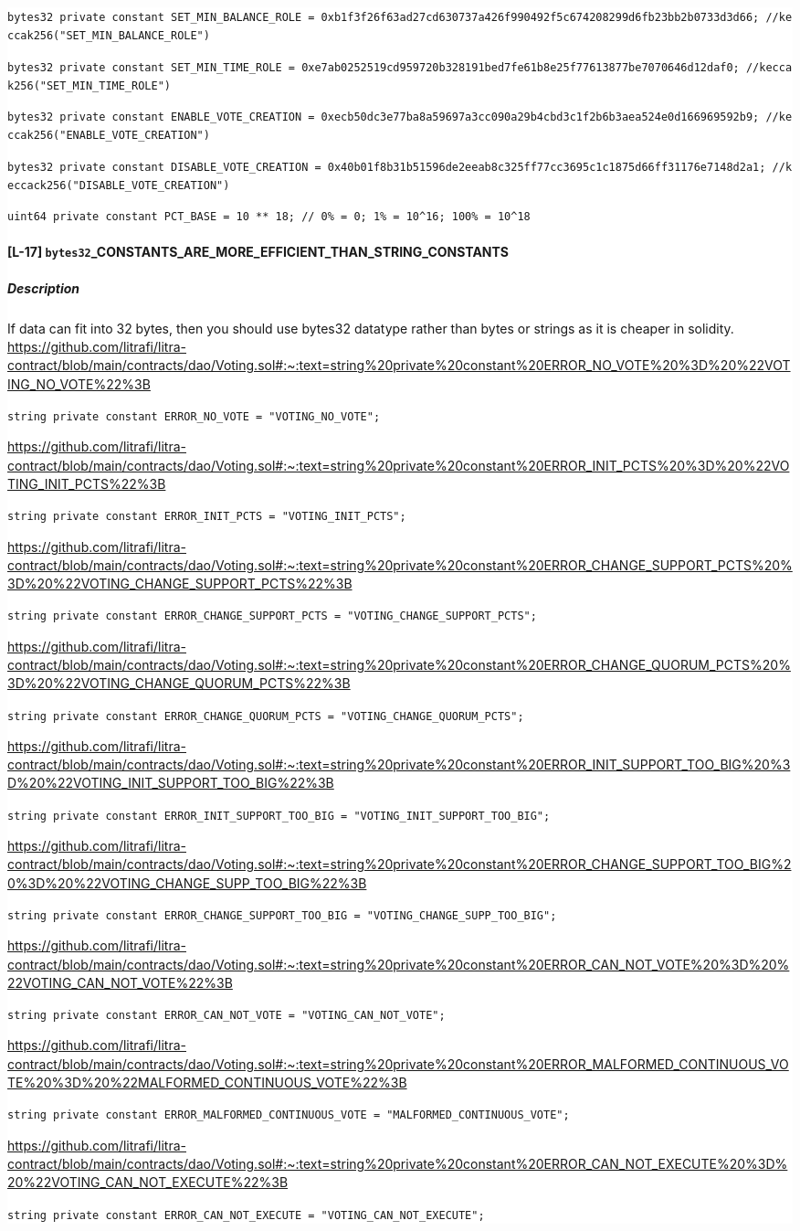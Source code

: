 ```solidity
bytes32 private constant SET_MIN_BALANCE_ROLE = 0xb1f3f26f63ad27cd630737a426f990492f5c674208299d6fb23bb2b0733d3d66; //keccak256("SET_MIN_BALANCE_ROLE")
```
```solidity
bytes32 private constant SET_MIN_TIME_ROLE = 0xe7ab0252519cd959720b328191bed7fe61b8e25f77613877be7070646d12daf0; //keccak256("SET_MIN_TIME_ROLE")
```
```solidity
bytes32 private constant ENABLE_VOTE_CREATION = 0xecb50dc3e77ba8a59697a3cc090a29b4cbd3c1f2b6b3aea524e0d166969592b9; //keccak256("ENABLE_VOTE_CREATION")
```
```solidity
bytes32 private constant DISABLE_VOTE_CREATION = 0x40b01f8b31b51596de2eeab8c325ff77cc3695c1c1875d66ff31176e7148d2a1; //keccack256("DISABLE_VOTE_CREATION")
```
```solidity
uint64 private constant PCT_BASE = 10 ** 18; // 0% = 0; 1% = 10^16; 100% = 10^18
```
#### [L-17] ``bytes32``_CONSTANTS_ARE_MORE_EFFICIENT_THAN_STRING_CONSTANTS 
##### Description
If data can fit into 32 bytes, then you should use bytes32 datatype rather than bytes or strings as it is cheaper in solidity.
https://github.com/litrafi/litra-contract/blob/main/contracts/dao/Voting.sol#:~:text=string%20private%20constant%20ERROR_NO_VOTE%20%3D%20%22VOTING_NO_VOTE%22%3B
```solidity
string private constant ERROR_NO_VOTE = "VOTING_NO_VOTE";
```
https://github.com/litrafi/litra-contract/blob/main/contracts/dao/Voting.sol#:~:text=string%20private%20constant%20ERROR_INIT_PCTS%20%3D%20%22VOTING_INIT_PCTS%22%3B
```solidity
string private constant ERROR_INIT_PCTS = "VOTING_INIT_PCTS";
```
https://github.com/litrafi/litra-contract/blob/main/contracts/dao/Voting.sol#:~:text=string%20private%20constant%20ERROR_CHANGE_SUPPORT_PCTS%20%3D%20%22VOTING_CHANGE_SUPPORT_PCTS%22%3B
```solidity
string private constant ERROR_CHANGE_SUPPORT_PCTS = "VOTING_CHANGE_SUPPORT_PCTS";
```
https://github.com/litrafi/litra-contract/blob/main/contracts/dao/Voting.sol#:~:text=string%20private%20constant%20ERROR_CHANGE_QUORUM_PCTS%20%3D%20%22VOTING_CHANGE_QUORUM_PCTS%22%3B
```solidity
string private constant ERROR_CHANGE_QUORUM_PCTS = "VOTING_CHANGE_QUORUM_PCTS";
```
https://github.com/litrafi/litra-contract/blob/main/contracts/dao/Voting.sol#:~:text=string%20private%20constant%20ERROR_INIT_SUPPORT_TOO_BIG%20%3D%20%22VOTING_INIT_SUPPORT_TOO_BIG%22%3B
```solidity
string private constant ERROR_INIT_SUPPORT_TOO_BIG = "VOTING_INIT_SUPPORT_TOO_BIG";
```
https://github.com/litrafi/litra-contract/blob/main/contracts/dao/Voting.sol#:~:text=string%20private%20constant%20ERROR_CHANGE_SUPPORT_TOO_BIG%20%3D%20%22VOTING_CHANGE_SUPP_TOO_BIG%22%3B
```solidity
string private constant ERROR_CHANGE_SUPPORT_TOO_BIG = "VOTING_CHANGE_SUPP_TOO_BIG";
```
https://github.com/litrafi/litra-contract/blob/main/contracts/dao/Voting.sol#:~:text=string%20private%20constant%20ERROR_CAN_NOT_VOTE%20%3D%20%22VOTING_CAN_NOT_VOTE%22%3B
```solidity
string private constant ERROR_CAN_NOT_VOTE = "VOTING_CAN_NOT_VOTE";
```
https://github.com/litrafi/litra-contract/blob/main/contracts/dao/Voting.sol#:~:text=string%20private%20constant%20ERROR_MALFORMED_CONTINUOUS_VOTE%20%3D%20%22MALFORMED_CONTINUOUS_VOTE%22%3B
```solidity
string private constant ERROR_MALFORMED_CONTINUOUS_VOTE = "MALFORMED_CONTINUOUS_VOTE";
```
https://github.com/litrafi/litra-contract/blob/main/contracts/dao/Voting.sol#:~:text=string%20private%20constant%20ERROR_CAN_NOT_EXECUTE%20%3D%20%22VOTING_CAN_NOT_EXECUTE%22%3B
```solidity
string private constant ERROR_CAN_NOT_EXECUTE = "VOTING_CAN_NOT_EXECUTE";
```